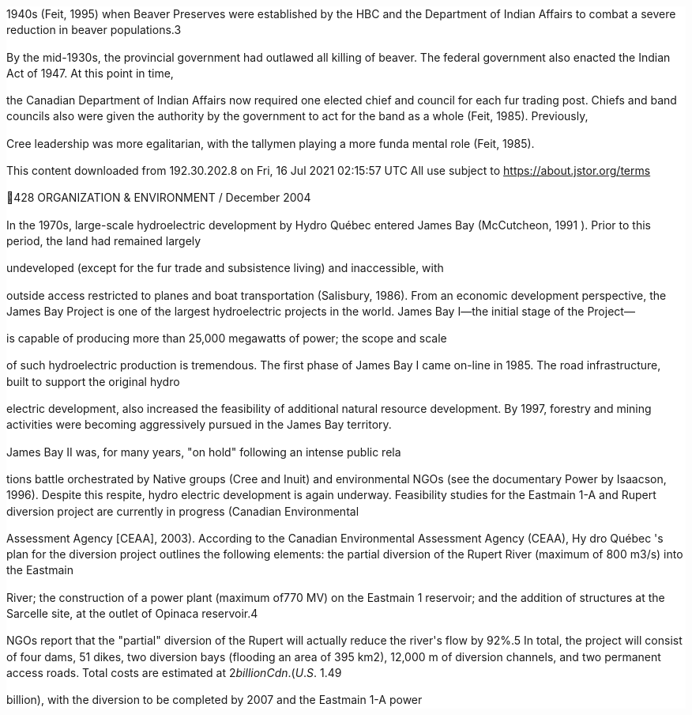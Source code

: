 1940s (Feit, 1995) when Beaver Preserves were established by the HBC and the
Department of Indian Affairs to combat a severe reduction in beaver populations.3

By the mid-1930s, the provincial government had outlawed all killing of beaver.
The federal government also enacted the Indian Act of 1947. At this point in time,

the Canadian Department of Indian Affairs now required one elected chief and
council for each fur trading post. Chiefs and band councils also were given the
authority by the government to act for the band as a whole (Feit, 1985). Previously,

Cree leadership was more egalitarian, with the tallymen playing a more funda
mental role (Feit, 1985).

This content downloaded from
192.30.202.8 on Fri, 16 Jul 2021 02:15:57 UTC
All use subject to https://about.jstor.org/terms

428 ORGANIZATION & ENVIRONMENT / December 2004

In the 1970s, large-scale hydroelectric development by Hydro Québec entered
James Bay (McCutcheon, 1991 ). Prior to this period, the land had remained largely

undeveloped (except for the fur trade and subsistence living) and inaccessible, with

outside access restricted to planes and boat transportation (Salisbury, 1986). From
an economic development perspective, the James Bay Project is one of the largest
hydroelectric projects in the world. James Bay I—the initial stage of the Project—

is capable of producing more than 25,000 megawatts of power; the scope and scale

of such hydroelectric production is tremendous. The first phase of James Bay I
came on-line in 1985. The road infrastructure, built to support the original hydro

electric development, also increased the feasibility of additional natural resource
development. By 1997, forestry and mining activities were becoming aggressively
pursued in the James Bay territory.

James Bay II was, for many years, "on hold" following an intense public rela

tions battle orchestrated by Native groups (Cree and Inuit) and environmental
NGOs (see the documentary Power by Isaacson, 1996). Despite this respite, hydro
electric development is again underway. Feasibility studies for the Eastmain 1-A
and Rupert diversion project are currently in progress (Canadian Environmental

Assessment Agency [CEAA], 2003).
According to the Canadian Environmental Assessment Agency (CEAA), Hy
dro Québec 's plan for the diversion project outlines the following elements:
the partial diversion of the Rupert River (maximum of 800 m3/s) into the Eastmain

River; the construction of a power plant (maximum of770 MV) on the Eastmain 1
reservoir; and the addition of structures at the Sarcelle site, at the outlet of Opinaca
reservoir.4

NGOs report that the "partial" diversion of the Rupert will actually reduce the
river's flow by 92%.5 In total, the project will consist of four dams, 51 dikes, two
diversion bays (flooding an area of 395 km2), 12,000 m of diversion channels, and
two permanent access roads. Total costs are estimated at $2 billion Cdn. (U.S.$ 1.49

billion), with the diversion to be completed by 2007 and the Eastmain 1-A power
